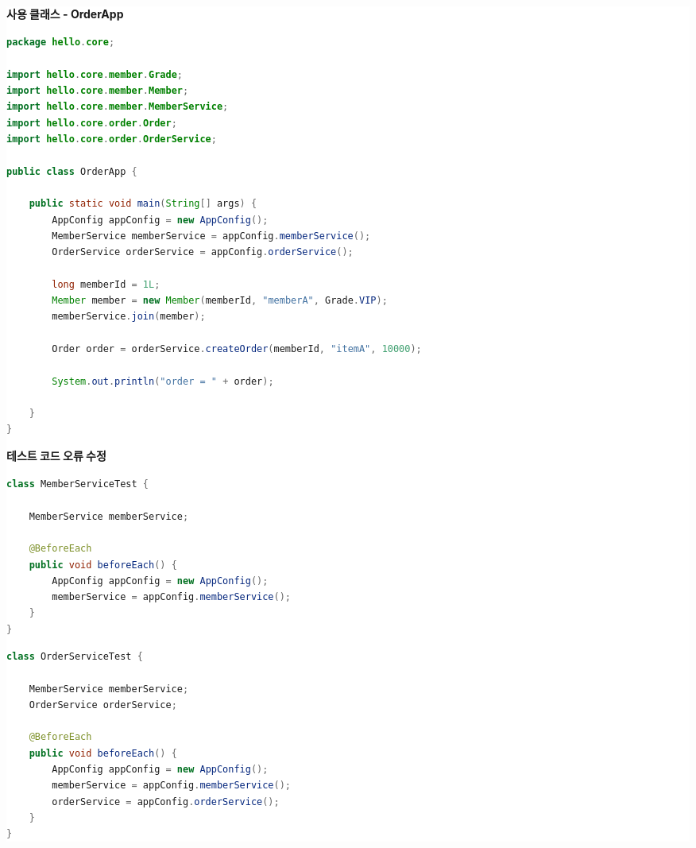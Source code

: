 ```java
```

**사용 클래스 - OrderApp**

```java
package hello.core;

import hello.core.member.Grade;
import hello.core.member.Member;
import hello.core.member.MemberService;
import hello.core.order.Order;
import hello.core.order.OrderService;

public class OrderApp {
    
    public static void main(String[] args) {
        AppConfig appConfig = new AppConfig();
        MemberService memberService = appConfig.memberService();
        OrderService orderService = appConfig.orderService();

        long memberId = 1L;
        Member member = new Member(memberId, "memberA", Grade.VIP);
        memberService.join(member);

        Order order = orderService.createOrder(memberId, "itemA", 10000);

        System.out.println("order = " + order);

    }
}
```

**테스트 코드 오류 수정**

```java
class MemberServiceTest {
    
    MemberService memberService;

    @BeforeEach
    public void beforeEach() {
        AppConfig appConfig = new AppConfig();
        memberService = appConfig.memberService();
    }
}
```

```java
class OrderServiceTest {
    
    MemberService memberService;
    OrderService orderService;

    @BeforeEach
    public void beforeEach() {
        AppConfig appConfig = new AppConfig();
        memberService = appConfig.memberService();
        orderService = appConfig.orderService();
    }
}
```
